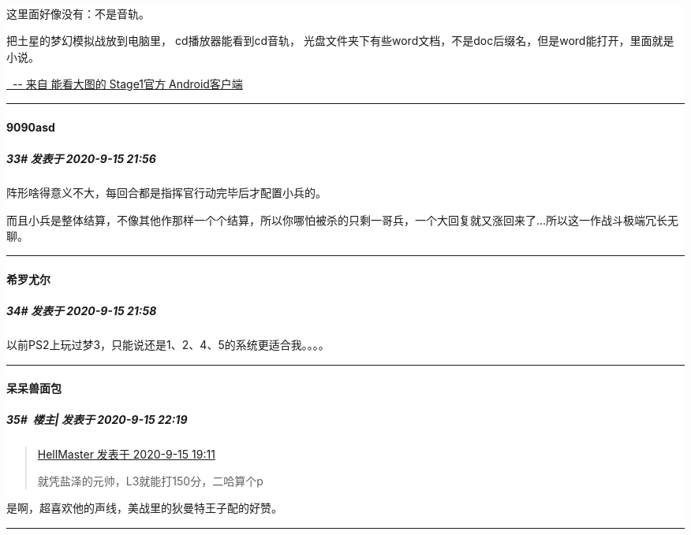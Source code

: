 这里面好像没有：</blockquote>不是音轨。

把土星的梦幻模拟战放到电脑里，
cd播放器能看到cd音轨，
光盘文件夹下有些word文档，不是doc后缀名，但是word能打开，里面就是小说。

[  -- 来自 能看大图的 Stage1官方 Android客户端](https://www.coolapk.com/apk/140634)







*****

####  9090asd  
##### 33#       发表于 2020-9-15 21:56




阵形啥得意义不大，每回合都是指挥官行动完毕后才配置小兵的。


而且小兵是整体结算，不像其他作那样一个个结算，所以你哪怕被杀的只剩一哥兵，一个大回复就又涨回来了...所以这一作战斗极端冗长无聊。







*****

####  希罗尤尔  
##### 34#       发表于 2020-9-15 21:58




以前PS2上玩过梦3，只能说还是1、2、4、5的系统更适合我。。。。







*****

####  呆呆兽面包  
##### 35#         楼主| 发表于 2020-9-15 22:19



<blockquote><a href="httphttps://bbs.saraba1st.com/2b/forum.php?mod=redirect&amp;goto=findpost&amp;pid=48745500&amp;ptid=1959929" target="_blank">HellMaster 发表于 2020-9-15 19:11</a>

就凭盐泽的元帅，L3就能打150分，二哈算个p</blockquote>
是啊，超喜欢他的声线，美战里的狄曼特王子配的好赞。







*****
